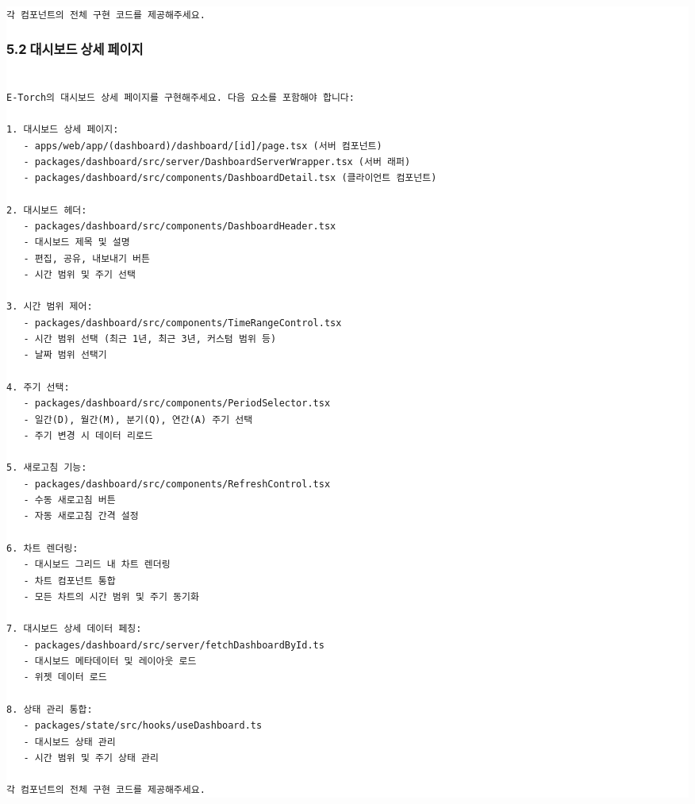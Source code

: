 ```
각 컴포넌트의 전체 구현 코드를 제공해주세요.

```

### 5.2 대시보드 상세 페이지

```

E-Torch의 대시보드 상세 페이지를 구현해주세요. 다음 요소를 포함해야 합니다:

1. 대시보드 상세 페이지:
   - apps/web/app/(dashboard)/dashboard/[id]/page.tsx (서버 컴포넌트)
   - packages/dashboard/src/server/DashboardServerWrapper.tsx (서버 래퍼)
   - packages/dashboard/src/components/DashboardDetail.tsx (클라이언트 컴포넌트)

2. 대시보드 헤더:
   - packages/dashboard/src/components/DashboardHeader.tsx
   - 대시보드 제목 및 설명
   - 편집, 공유, 내보내기 버튼
   - 시간 범위 및 주기 선택

3. 시간 범위 제어:
   - packages/dashboard/src/components/TimeRangeControl.tsx
   - 시간 범위 선택 (최근 1년, 최근 3년, 커스텀 범위 등)
   - 날짜 범위 선택기

4. 주기 선택:
   - packages/dashboard/src/components/PeriodSelector.tsx
   - 일간(D), 월간(M), 분기(Q), 연간(A) 주기 선택
   - 주기 변경 시 데이터 리로드

5. 새로고침 기능:
   - packages/dashboard/src/components/RefreshControl.tsx
   - 수동 새로고침 버튼
   - 자동 새로고침 간격 설정

6. 차트 렌더링:
   - 대시보드 그리드 내 차트 렌더링
   - 차트 컴포넌트 통합
   - 모든 차트의 시간 범위 및 주기 동기화

7. 대시보드 상세 데이터 페칭:
   - packages/dashboard/src/server/fetchDashboardById.ts
   - 대시보드 메타데이터 및 레이아웃 로드
   - 위젯 데이터 로드

8. 상태 관리 통합:
   - packages/state/src/hooks/useDashboard.ts
   - 대시보드 상태 관리
   - 시간 범위 및 주기 상태 관리

각 컴포넌트의 전체 구현 코드를 제공해주세요.

```
